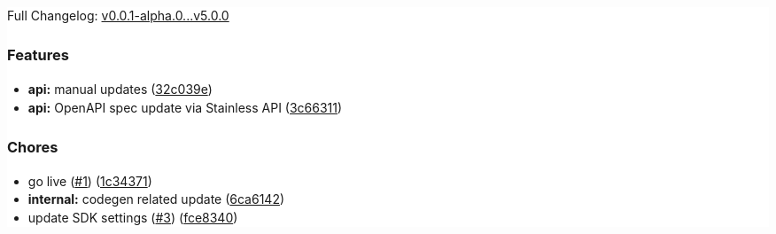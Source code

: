 Full Changelog: [v0.0.1-alpha.0...v5.0.0](https://github.com/objective-inc/objective-python/compare/v0.0.1-alpha.0...v5.0.0)

### Features

* **api:** manual updates ([32c039e](https://github.com/objective-inc/objective-python/commit/32c039ed3b8321534171941691b112016c693f15))
* **api:** OpenAPI spec update via Stainless API ([3c66311](https://github.com/objective-inc/objective-python/commit/3c66311a32f03636e00006353d5bb375fe31953d))


### Chores

* go live ([#1](https://github.com/objective-inc/objective-python/issues/1)) ([1c34371](https://github.com/objective-inc/objective-python/commit/1c343716d4dfc70908ea7ccce3fa995fdaa90761))
* **internal:** codegen related update ([6ca6142](https://github.com/objective-inc/objective-python/commit/6ca6142ba1c448a12142b93e7b064e2dff416382))
* update SDK settings ([#3](https://github.com/objective-inc/objective-python/issues/3)) ([fce8340](https://github.com/objective-inc/objective-python/commit/fce83401e3d1a8f46e4ff1371c3a641cec5e83f6))

